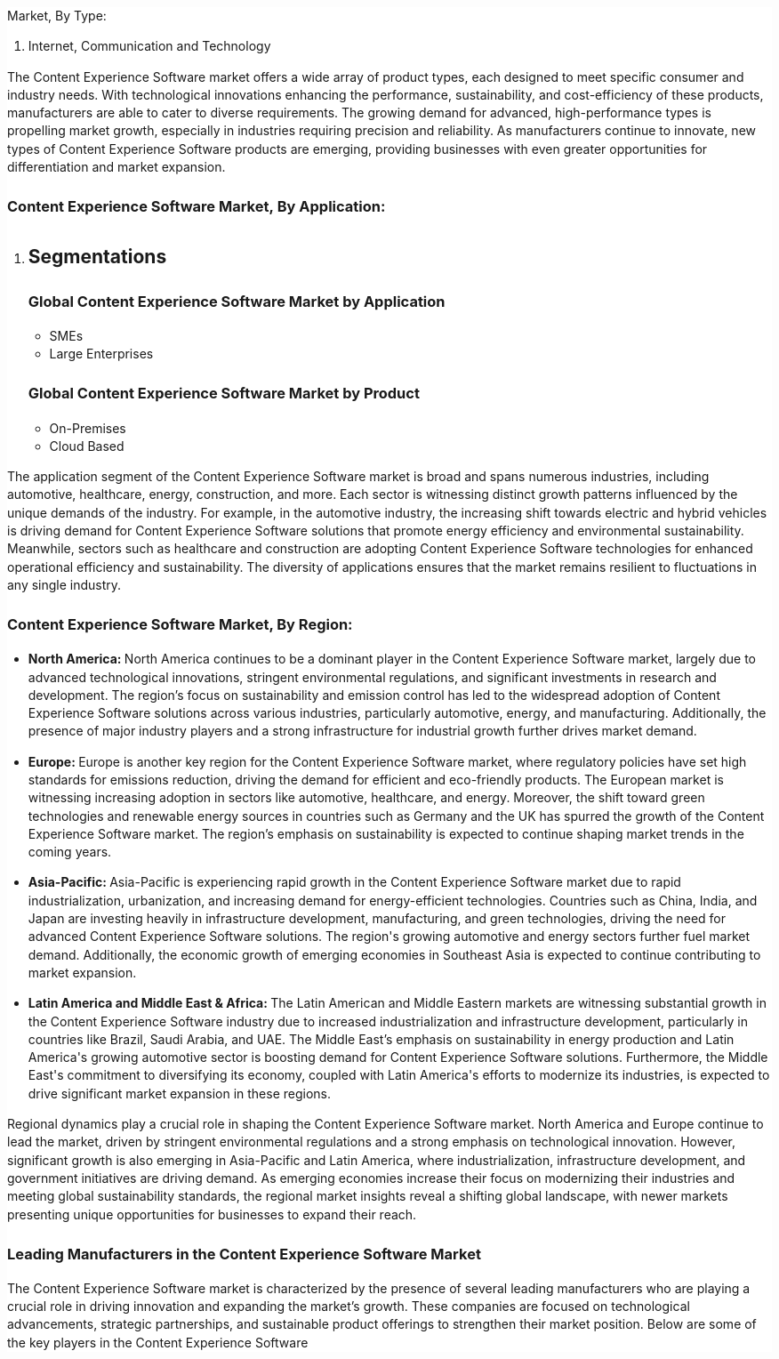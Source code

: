 Market, By Type:<br /></strong></h3><ol><li>Internet, Communication and Technology</li></ol><p>The Content Experience Software market offers a wide array of product types, each designed to meet specific consumer and industry needs. With technological innovations enhancing the performance, sustainability, and cost-efficiency of these products, manufacturers are able to cater to diverse requirements. The growing demand for advanced, high-performance types is propelling market growth, especially in industries requiring precision and reliability. As manufacturers continue to innovate, new types of Content Experience Software products are emerging, providing businesses with even greater opportunities for differentiation and market expansion.</p><h3>Content Experience Software Market,&nbsp;By Application:</h3><ol><li><h2>Segmentations</h2><h3>Global Content Experience Software Market by Application</h3><ul><li>SMEs</li><li>Large Enterprises</li></ul><h3>Global Content Experience Software Market by Product</h3><ul><li>On-Premises</li><li>Cloud Based</li></ul></li></ol><p>The application segment of the Content Experience Software market is broad and spans numerous industries, including automotive, healthcare, energy, construction, and more. Each sector is witnessing distinct growth patterns influenced by the unique demands of the industry. For example, in the automotive industry, the increasing shift towards electric and hybrid vehicles is driving demand for Content Experience Software solutions that promote energy efficiency and environmental sustainability. Meanwhile, sectors such as healthcare and construction are adopting Content Experience Software technologies for enhanced operational efficiency and sustainability. The diversity of applications ensures that the market remains resilient to fluctuations in any single industry.</p><h3>Content Experience Software Market, By Region:</h3><ul><li><p><strong>North America:&nbsp;</strong>North America continues to be a dominant player in the Content Experience Software market, largely due to advanced technological innovations, stringent environmental regulations, and significant investments in research and development. The region&rsquo;s focus on sustainability and emission control has led to the widespread adoption of Content Experience Software solutions across various industries, particularly automotive, energy, and manufacturing. Additionally, the presence of major industry players and a strong infrastructure for industrial growth further drives market demand.</p></li><li><p><strong><strong>Europe:&nbsp;</strong></strong>Europe is another key region for the Content Experience Software market, where regulatory policies have set high standards for emissions reduction, driving the demand for efficient and eco-friendly products. The European market is witnessing increasing adoption in sectors like automotive, healthcare, and energy. Moreover, the shift toward green technologies and renewable energy sources in countries such as Germany and the UK has spurred the growth of the Content Experience Software market. The region&rsquo;s emphasis on sustainability is expected to continue shaping market trends in the coming years.</p></li><li><p><strong><strong>Asia-Pacific:&nbsp;</strong></strong>Asia-Pacific is experiencing rapid growth in the Content Experience Software market due to rapid industrialization, urbanization, and increasing demand for energy-efficient technologies. Countries such as China, India, and Japan are investing heavily in infrastructure development, manufacturing, and green technologies, driving the need for advanced Content Experience Software solutions. The region's growing automotive and energy sectors further fuel market demand. Additionally, the economic growth of emerging economies in Southeast Asia is expected to continue contributing to market expansion.</p></li><li><p><strong><strong>Latin America and Middle East &amp; Africa:&nbsp;</strong></strong>The Latin American and Middle Eastern markets are witnessing substantial growth in the Content Experience Software industry due to increased industrialization and infrastructure development, particularly in countries like Brazil, Saudi Arabia, and UAE. The Middle East&rsquo;s emphasis on sustainability in energy production and Latin America's growing automotive sector is boosting demand for Content Experience Software solutions. Furthermore, the Middle East's commitment to diversifying its economy, coupled with Latin America's efforts to modernize its industries, is expected to drive significant market expansion in these regions.</p></li></ul><p>Regional dynamics play a crucial role in shaping the Content Experience Software market. North America and Europe continue to lead the market, driven by stringent environmental regulations and a strong emphasis on technological innovation. However, significant growth is also emerging in Asia-Pacific and Latin America, where industrialization, infrastructure development, and government initiatives are driving demand. As emerging economies increase their focus on modernizing their industries and meeting global sustainability standards, the regional market insights reveal a shifting global landscape, with newer markets presenting unique opportunities for businesses to expand their reach.</p><h3><strong>Leading Manufacturers in the Content Experience Software Market</strong></h3><p>The Content Experience Software market is characterized by the presence of several leading manufacturers who are playing a crucial role in driving innovation and expanding the market&rsquo;s growth. These companies are focused on technological advancements, strategic partnerships, and sustainable product offerings to strengthen their market position. Below are some of the key players in the Content Experience Software